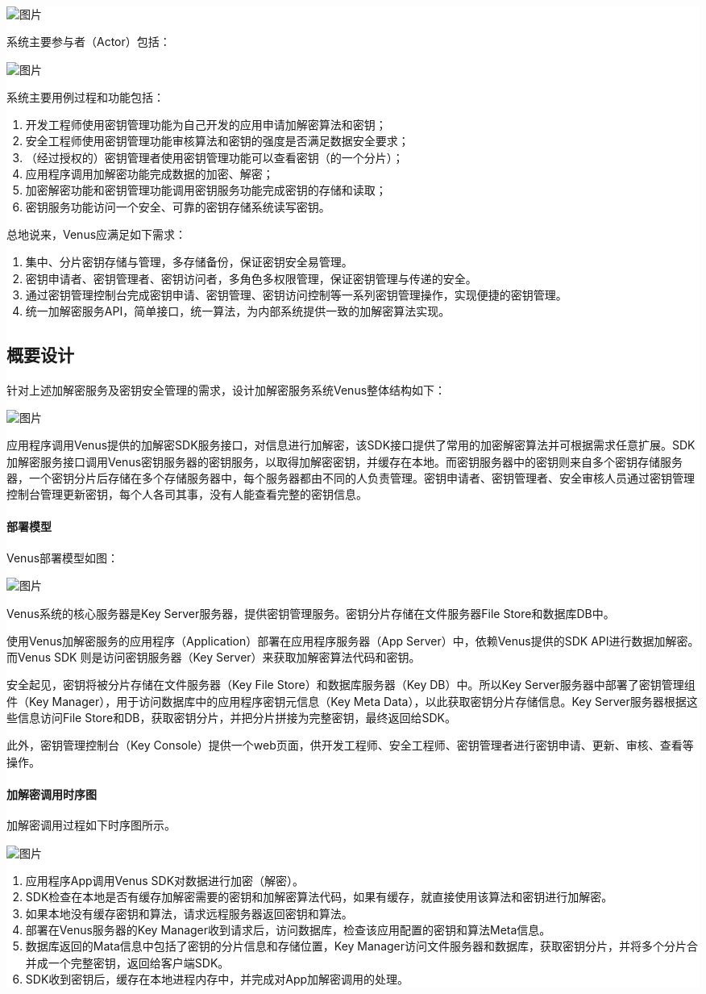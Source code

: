 ![图片](assets/1c0f89yy0163a142385f3a7b11b03fba.jpg)

系统主要参与者（Actor）包括：

![图片](assets/6eba9d961b89797e68d158ed1d7698c4.jpg)

系统主要用例过程和功能包括：

1. 开发工程师使用密钥管理功能为自己开发的应用申请加解密算法和密钥；
2. 安全工程师使用密钥管理功能审核算法和密钥的强度是否满足数据安全要求；
3. （经过授权的）密钥管理者使用密钥管理功能可以查看密钥（的一个分片）；
4. 应用程序调用加解密功能完成数据的加密、解密；
5. 加密解密功能和密钥管理功能调用密钥服务功能完成密钥的存储和读取；
6. 密钥服务功能访问一个安全、可靠的密钥存储系统读写密钥。

总地说来，Venus应满足如下需求：

1. 集中、分片密钥存储与管理，多存储备份，保证密钥安全易管理。
2. 密钥申请者、密钥管理者、密钥访问者，多角色多权限管理，保证密钥管理与传递的安全。
3. 通过密钥管理控制台完成密钥申请、密钥管理、密钥访问控制等一系列密钥管理操作，实现便捷的密钥管理。
4. 统一加解密服务API，简单接口，统一算法，为内部系统提供一致的加解密算法实现。

## 概要设计

针对上述加解密服务及密钥安全管理的需求，设计加解密服务系统Venus整体结构如下：

![图片](assets/ea95154aef0b8d3d2975406d95488069.jpg)

应用程序调用Venus提供的加解密SDK服务接口，对信息进行加解密，该SDK接口提供了常用的加密解密算法并可根据需求任意扩展。SDK加解密服务接口调用Venus密钥服务器的密钥服务，以取得加解密密钥，并缓存在本地。而密钥服务器中的密钥则来自多个密钥存储服务器，一个密钥分片后存储在多个存储服务器中，每个服务器都由不同的人负责管理。密钥申请者、密钥管理者、安全审核人员通过密钥管理控制台管理更新密钥，每个人各司其事，没有人能查看完整的密钥信息。

#### 部署模型

Venus部署模型如图：

![图片](assets/0a74fc0354a422b74a7a22e3ea8125cd.jpg)

Venus系统的核心服务器是Key Server服务器，提供密钥管理服务。密钥分片存储在文件服务器File Store和数据库DB中。

使用Venus加解密服务的应用程序（Application）部署在应用程序服务器（App Server）中，依赖Venus提供的SDK API进行数据加解密。而Venus SDK 则是访问密钥服务器（Key Server）来获取加解密算法代码和密钥。

安全起见，密钥将被分片存储在文件服务器（Key File Store）和数据库服务器（Key DB）中。所以Key Server服务器中部署了密钥管理组件（Key Manager），用于访问数据库中的应用程序密钥元信息（Key Meta Data），以此获取密钥分片存储信息。Key Server服务器根据这些信息访问File Store和DB，获取密钥分片，并把分片拼接为完整密钥，最终返回给SDK。

此外，密钥管理控制台（Key Console）提供一个web页面，供开发工程师、安全工程师、密钥管理者进行密钥申请、更新、审核、查看等操作。

#### 加解密调用时序图

加解密调用过程如下时序图所示。

![图片](assets/517ec6bf8ea55ce12a873083e0bbyy0b.jpg)

1. 应用程序App调用Venus SDK对数据进行加密（解密）。
2. SDK检查在本地是否有缓存加解密需要的密钥和加解密算法代码，如果有缓存，就直接使用该算法和密钥进行加解密。
3. 如果本地没有缓存密钥和算法，请求远程服务器返回密钥和算法。
4. 部署在Venus服务器的Key Manager收到请求后，访问数据库，检查该应用配置的密钥和算法Meta信息。
5. 数据库返回的Mata信息中包括了密钥的分片信息和存储位置，Key Manager访问文件服务器和数据库，获取密钥分片，并将多个分片合并成一个完整密钥，返回给客户端SDK。
6. SDK收到密钥后，缓存在本地进程内存中，并完成对App加解密调用的处理。
